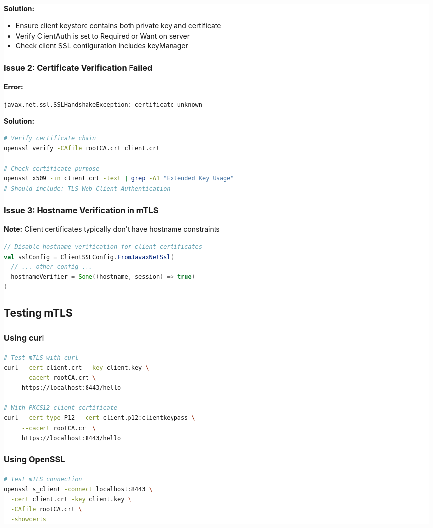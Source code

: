 **Solution:**
- Ensure client keystore contains both private key and certificate
- Verify ClientAuth is set to Required or Want on server
- Check client SSL configuration includes keyManager

### Issue 2: Certificate Verification Failed

**Error:**
```
javax.net.ssl.SSLHandshakeException: certificate_unknown
```

**Solution:**
```bash
# Verify certificate chain
openssl verify -CAfile rootCA.crt client.crt

# Check certificate purpose
openssl x509 -in client.crt -text | grep -A1 "Extended Key Usage"
# Should include: TLS Web Client Authentication
```

### Issue 3: Hostname Verification in mTLS

**Note:** Client certificates typically don't have hostname constraints

```scala
// Disable hostname verification for client certificates
val sslConfig = ClientSSLConfig.FromJavaxNetSsl(
  // ... other config ...
  hostnameVerifier = Some((hostname, session) => true)
)
```

## Testing mTLS

### Using curl

```bash
# Test mTLS with curl
curl --cert client.crt --key client.key \
     --cacert rootCA.crt \
     https://localhost:8443/hello

# With PKCS12 client certificate
curl --cert-type P12 --cert client.p12:clientkeypass \
     --cacert rootCA.crt \
     https://localhost:8443/hello
```

### Using OpenSSL

```bash
# Test mTLS connection
openssl s_client -connect localhost:8443 \
  -cert client.crt -key client.key \
  -CAfile rootCA.crt \
  -showcerts
```

